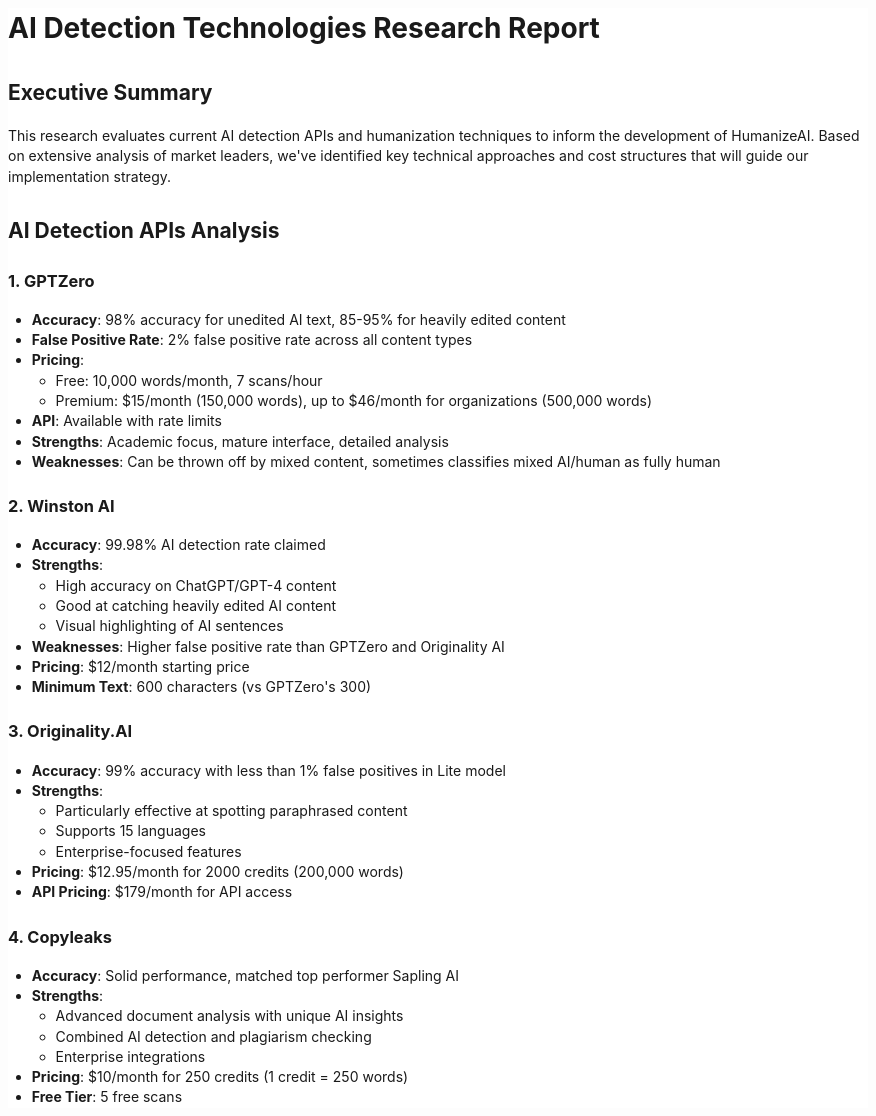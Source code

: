 # AI Detection Technologies Research Report

## Executive Summary

This research evaluates current AI detection APIs and humanization techniques to inform the development of HumanizeAI. Based on extensive analysis of market leaders, we've identified key technical approaches and cost structures that will guide our implementation strategy.

## AI Detection APIs Analysis

### 1. GPTZero
- **Accuracy**: 98% accuracy for unedited AI text, 85-95% for heavily edited content
- **False Positive Rate**: 2% false positive rate across all content types
- **Pricing**: 
  - Free: 10,000 words/month, 7 scans/hour
  - Premium: $15/month (150,000 words), up to $46/month for organizations (500,000 words)
- **API**: Available with rate limits
- **Strengths**: Academic focus, mature interface, detailed analysis
- **Weaknesses**: Can be thrown off by mixed content, sometimes classifies mixed AI/human as fully human

### 2. Winston AI
- **Accuracy**: 99.98% AI detection rate claimed
- **Strengths**: 
  - High accuracy on ChatGPT/GPT-4 content
  - Good at catching heavily edited AI content
  - Visual highlighting of AI sentences
- **Weaknesses**: Higher false positive rate than GPTZero and Originality AI
- **Pricing**: $12/month starting price
- **Minimum Text**: 600 characters (vs GPTZero's 300)

### 3. Originality.AI
- **Accuracy**: 99% accuracy with less than 1% false positives in Lite model
- **Strengths**: 
  - Particularly effective at spotting paraphrased content
  - Supports 15 languages
  - Enterprise-focused features
- **Pricing**: $12.95/month for 2000 credits (200,000 words)
- **API Pricing**: $179/month for API access

### 4. Copyleaks
- **Accuracy**: Solid performance, matched top performer Sapling AI
- **Strengths**: 
  - Advanced document analysis with unique AI insights
  - Combined AI detection and plagiarism checking
  - Enterprise integrations
- **Pricing**: $10/month for 250 credits (1 credit = 250 words)
- **Free Tier**: 5 free scans
